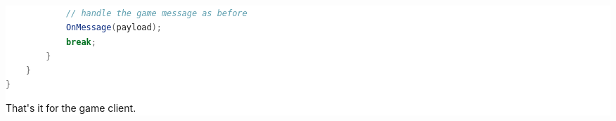 ```cs
            // handle the game message as before
            OnMessage(payload);
            break;
        }
    }
}
```

That's it for the game client.
